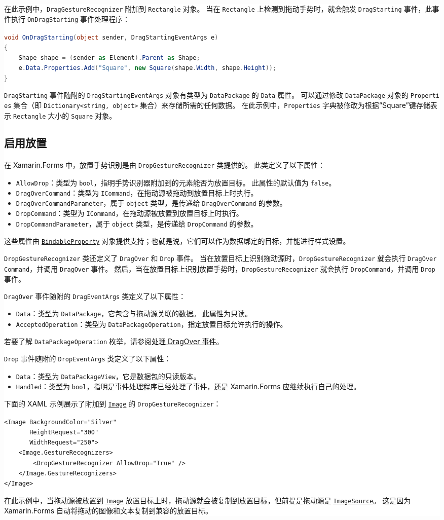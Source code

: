 在此示例中，`DragGestureRecognizer` 附加到 `Rectangle` 对象。 当在 `Rectangle` 上检测到拖动手势时，就会触发 `DragStarting` 事件，此事件执行 `OnDragStarting` 事件处理程序：

```csharp
void OnDragStarting(object sender, DragStartingEventArgs e)
{
    Shape shape = (sender as Element).Parent as Shape;
    e.Data.Properties.Add("Square", new Square(shape.Width, shape.Height));
}
```

`DragStarting` 事件随附的 `DragStartingEventArgs` 对象有类型为 `DataPackage` 的 `Data` 属性。 可以通过修改 `DataPackage` 对象的 `Properties` 集合（即 `Dictionary<string, object>` 集合）来存储所需的任何数据。 在此示例中，`Properties` 字典被修改为根据“Square”键存储表示 `Rectangle` 大小的 `Square` 对象。

## <a name="enable-drop"></a>启用放置

在 Xamarin.Forms 中，放置手势识别是由 `DropGestureRecognizer` 类提供的。 此类定义了以下属性：

- `AllowDrop`：类型为 `bool`，指明手势识别器附加到的元素能否为放置目标。 此属性的默认值为 `false`。
- `DragOverCommand`：类型为 `ICommand`，在拖动源被拖动到放置目标上时执行。
- `DragOverCommandParameter`，属于 `object` 类型，是传递给 `DragOverCommand` 的参数。
- `DropCommand`：类型为 `ICommand`，在拖动源被放置到放置目标上时执行。
- `DropCommandParameter`，属于 `object` 类型，是传递给 `DropCommand` 的参数。

这些属性由 [`BindableProperty`](xref:Xamarin.Forms.BindableProperty) 对象提供支持；也就是说，它们可以作为数据绑定的目标，并能进行样式设置。

`DropGestureRecognizer` 类还定义了 `DragOver` 和 `Drop` 事件。 当在放置目标上识别拖动源时，`DropGestureRecognizer` 就会执行 `DragOverCommand`，并调用 `DragOver` 事件。 然后，当在放置目标上识别放置手势时，`DropGestureRecognizer` 就会执行 `DropCommand`，并调用 `Drop` 事件。

`DragOver` 事件随附的 `DragEventArgs` 类定义了以下属性：

- `Data`：类型为 `DataPackage`，它包含与拖动源关联的数据。 此属性为只读。
- `AcceptedOperation`：类型为 `DataPackageOperation`，指定放置目标允许执行的操作。

若要了解 `DataPackageOperation` 枚举，请参阅[处理 DragOver 事件](#handle-the-dragover-event)。

`Drop` 事件随附的 `DropEventArgs` 类定义了以下属性：

- `Data`：类型为 `DataPackageView`，它是数据包的只读版本。
- `Handled`：类型为 `bool`，指明是事件处理程序已经处理了事件，还是 Xamarin.Forms 应继续执行自己的处理。

下面的 XAML 示例展示了附加到 [`Image`](xref:Xamarin.Forms.Image) 的 `DropGestureRecognizer`：

```xaml
<Image BackgroundColor="Silver"
       HeightRequest="300"
       WidthRequest="250">
    <Image.GestureRecognizers>
        <DropGestureRecognizer AllowDrop="True" />
    </Image.GestureRecognizers>
</Image>
```

在此示例中，当拖动源被放置到 [`Image`](xref:Xamarin.Forms.Image) 放置目标上时，拖动源就会被复制到放置目标，但前提是拖动源是 [`ImageSource`](xref:Xamarin.Forms.ImageSource)。 这是因为 Xamarin.Forms 自动将拖动的图像和文本复制到兼容的放置目标。
